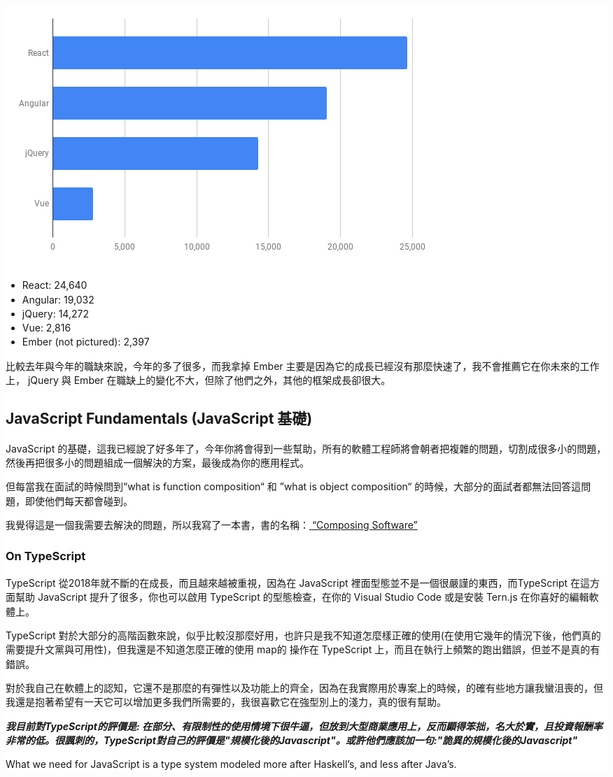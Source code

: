 ![2018 Job Board Postings](./jobs-of-frameworks.png)

- React: 24,640
- Angular: 19,032
- jQuery: 14,272
- Vue: 2,816
- Ember (not pictured): 2,397

比較去年與今年的職缺來說，今年的多了很多，而我拿掉 Ember 主要是因為它的成長已經沒有那麼快速了，我不會推薦它在你未來的工作上， jQuery 與 Ember 在職缺上的變化不大，但除了他們之外，其他的框架成長卻很大。

## JavaScript Fundamentals (JavaScript 基礎)
JavaScript 的基礎，這我已經說了好多年了，今年你將會得到一些幫助，所有的軟體工程師將會朝者把複雜的問題，切割成很多小的問題，然後再把很多小的問題組成一個解決的方案，最後成為你的應用程式。

但每當我在面試的時候問到“what is function composition“ 和 ”what is object composition“ 的時候，大部分的面試者都無法回答這問題，即使他們每天都會碰到。

我覺得這是一個我需要去解決的問題，所以我寫了一本書，書的名稱：[ “Composing Software”](https://medium.com/javascript-scene/composing-software-an-introduction-27b72500d6ea)

### On TypeScript
TypeScript 從2018年就不斷的在成長，而且越來越被重視，因為在 JavaScript 裡面型態並不是一個很嚴謹的東西，而TypeScript 在這方面幫助 JavaScript 提升了很多，你也可以啟用 TypeScript 的型態檢查，在你的 Visual Studio Code 或是安裝 Tern.js 在你喜好的編輯軟體上。

TypeScript 對於大部分的高階函數來說，似乎比較沒那麼好用，也許只是我不知道怎麼樣正確的使用(在使用它幾年的情況下後，他們真的需要提升文黨與可用性)，但我還是不知道怎麼正確的使用 map的 操作在 TypeScript 上，而且在執行上頻繁的跑出錯誤，但並不是真的有錯誤。

對於我自己在軟體上的認知，它還不是那麼的有彈性以及功能上的齊全，因為在我實際用於專案上的時候，的確有些地方讓我蠻沮喪的，但我還是抱著希望有一天它可以增加更多我們所需要的，我很喜歡它在強型別上的淺力，真的很有幫助。


***我目前對TypeScript的評價是: 在部分、有限制性的使用情境下很牛逼，但放到大型商業應用上，反而顯得笨拙，名大於實，且投資報酬率非常的低。很諷刺的，TypeScript對自己的評價是"規模化後的Javascript"。或許他們應該加一句:"詭異的規模化後的Javascript"***

What we need for JavaScript is a type system modeled more after Haskell’s, and less after Java’s.
